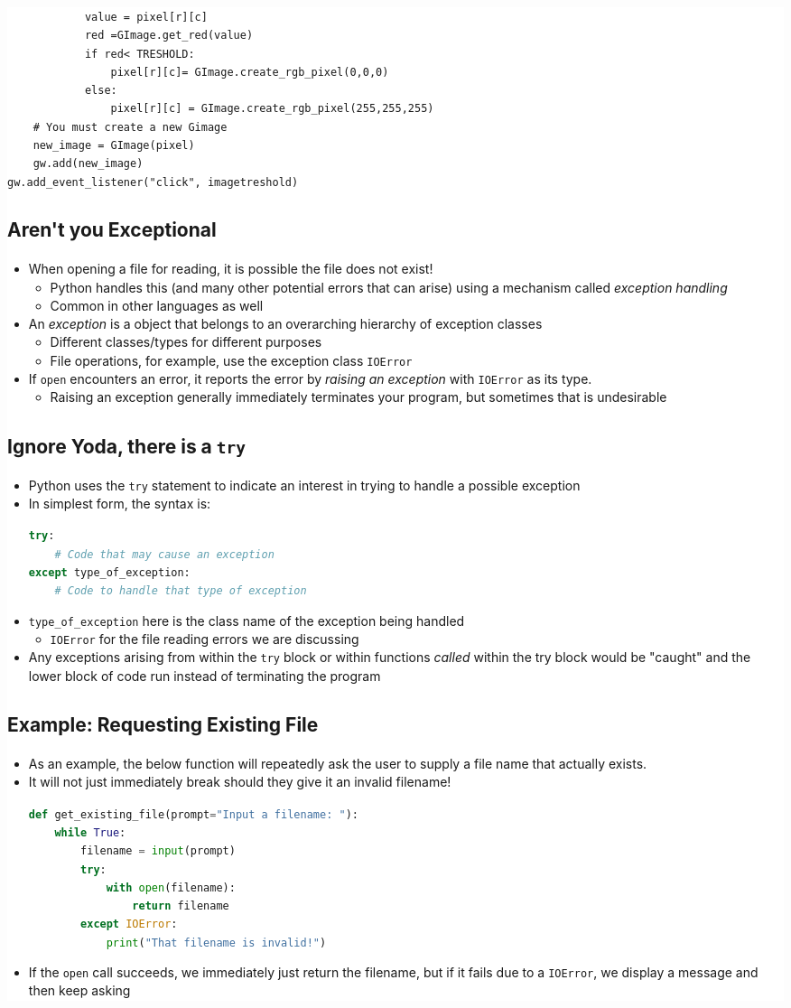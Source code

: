 ```{.python style='min-height:980px; width=100%;'}
            value = pixel[r][c]
            red =GImage.get_red(value)
            if red< TRESHOLD:
                pixel[r][c]= GImage.create_rgb_pixel(0,0,0)
            else:
                pixel[r][c] = GImage.create_rgb_pixel(255,255,255)
    # You must create a new Gimage
    new_image = GImage(pixel)
    gw.add(new_image)
gw.add_event_listener("click", imagetreshold)

```


## Aren't you Exceptional
- When opening a file for reading, it is possible the file does not exist!
	- Python handles this (and many other potential errors that can arise) using a mechanism called _exception handling_
	- Common in other languages as well
- An _exception_ is a object that belongs to an overarching hierarchy of exception classes
	- Different classes/types for different purposes
	- File operations, for example, use the exception class `IOError`
- If `open` encounters an error, it reports the error by _raising an exception_ with `IOError` as its type.
	- Raising an exception generally immediately terminates your program, but sometimes that is undesirable


## Ignore Yoda, there is a `try`
- Python uses the `try` statement to indicate an interest in trying to handle a possible exception
- In simplest form, the syntax is:
  ```python
  try:
  	  # Code that may cause an exception
  except type_of_exception:
  	  # Code to handle that type of exception
  ```
- `type_of_exception` here is the class name of the exception being handled
	- `IOError` for the file reading errors we are discussing
- Any exceptions arising from within the `try` block or within functions *called* within the try block would be "caught" and the lower block of code run instead of terminating the program

## Example: Requesting Existing File
- As an example, the below function will repeatedly ask the user to supply a file name that actually exists. 
- It will not just immediately break should they give it an invalid filename!
  ```python
  def get_existing_file(prompt="Input a filename: "):
	  while True:
		  filename = input(prompt)
  		  try:
  			  with open(filename):
  				  return filename
  		  except IOError:
  			  print("That filename is invalid!")
  ```
- If the `open` call succeeds, we immediately just return the filename, but if it fails due to a `IOError`, we display a message and then keep asking
